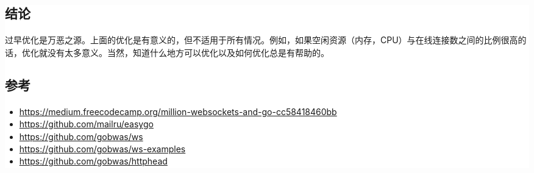 ## 结论

过早优化是万恶之源。上面的优化是有意义的，但不适用于所有情况。例如，如果空闲资源（内存，CPU）与在线连接数之间的比例很高的话，优化就没有太多意义。当然，知道什么地方可以优化以及如何优化总是有帮助的。

## 参考

- https://medium.freecodecamp.org/million-websockets-and-go-cc58418460bb
- https://github.com/mailru/easygo
- https://github.com/gobwas/ws
- https://github.com/gobwas/ws-examples
- https://github.com/gobwas/httphead